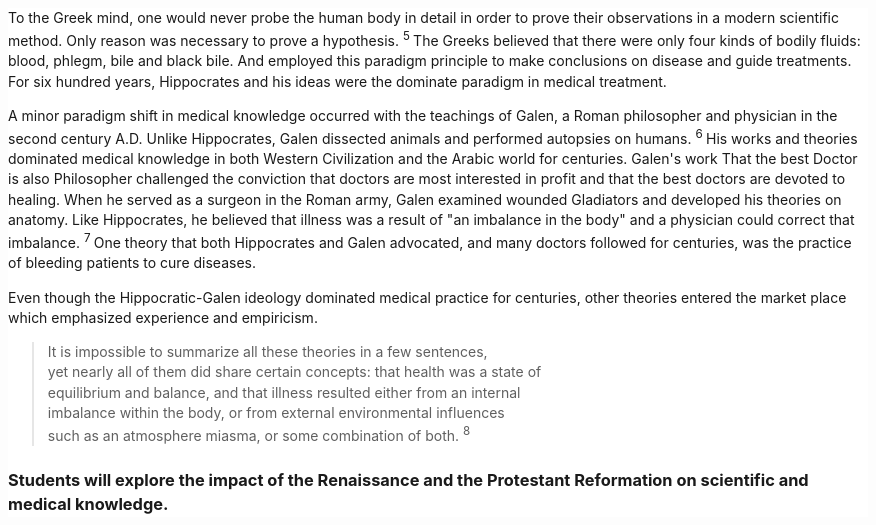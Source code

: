   To the Greek mind, one would never probe the human body in detail in order to prove their observations in a modern scientific method. Only reason was necessary to prove a hypothesis.
  <sup>
   5
  </sup>
  The Greeks believed that there were only four kinds of bodily fluids: blood, phlegm, bile and black bile. And employed this paradigm principle to make conclusions on disease and guide treatments. For six hundred years, Hippocrates and his ideas were the dominate paradigm in medical treatment.
 </p>
<p>
  A minor paradigm shift in medical knowledge occurred with the teachings of Galen, a Roman philosopher and physician in the second century A.D. Unlike Hippocrates, Galen dissected animals and performed autopsies on humans.
  <sup>
   6
  </sup>
  His works and theories dominated medical knowledge in both Western Civilization and the Arabic world for centuries. Galen's work That the best Doctor is also Philosopher challenged the conviction that doctors are most interested in profit and that the best doctors are devoted to healing. When he served as a surgeon in the Roman army, Galen examined wounded Gladiators and developed his theories on anatomy. Like Hippocrates, he believed that illness was a result of "an imbalance in the body" and a physician could correct that imbalance.
  <sup>
   7
  </sup>
  One theory that both Hippocrates and Galen advocated, and many doctors followed for centuries, was the practice of bleeding patients to cure diseases.
 </p>
<p>
  Even though the Hippocratic-Galen ideology dominated medical practice for centuries, other theories entered the market place which emphasized experience and empiricism.
 </p>

<blockquote>
  <dl>
   <dt>
    It is impossible to summarize all these theories in a few sentences,
    <dt>
     yet nearly all of them did share certain concepts: that health was a state of
     <dt>
      equilibrium and balance, and that illness resulted either from an internal
      <dt>
       imbalance within the body, or from external environmental influences
       <dt>
        such as an atmosphere miasma, or some combination of both.
        <sup>
         8
        </sup>
       </dt>
      </dt>
     </dt>
    </dt>
   </dt>
  </dl>
 </blockquote>
<h3>
  Students will explore the impact of the Renaissance and the Protestant Reformation on scientific and medical knowledge.
 </h3>
 <p>